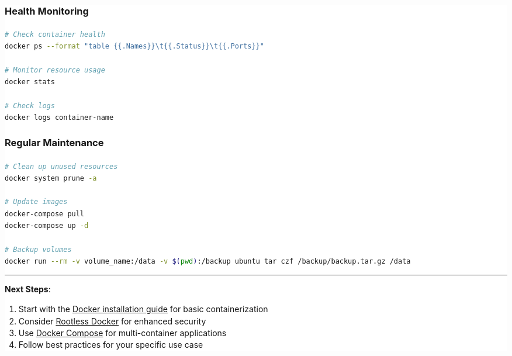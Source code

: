 ### Health Monitoring
```bash
# Check container health
docker ps --format "table {{.Names}}\t{{.Status}}\t{{.Ports}}"

# Monitor resource usage
docker stats

# Check logs
docker logs container-name
```

### Regular Maintenance
```bash
# Clean up unused resources
docker system prune -a

# Update images
docker-compose pull
docker-compose up -d

# Backup volumes
docker run --rm -v volume_name:/data -v $(pwd):/backup ubuntu tar czf /backup/backup.tar.gz /data
```

---

**Next Steps**: 
1. Start with the [Docker installation guide](./docker.md) for basic containerization
2. Consider [Rootless Docker](./rootless-docker.md) for enhanced security
3. Use [Docker Compose](./docker-compose.md) for multi-container applications
4. Follow best practices for your specific use case